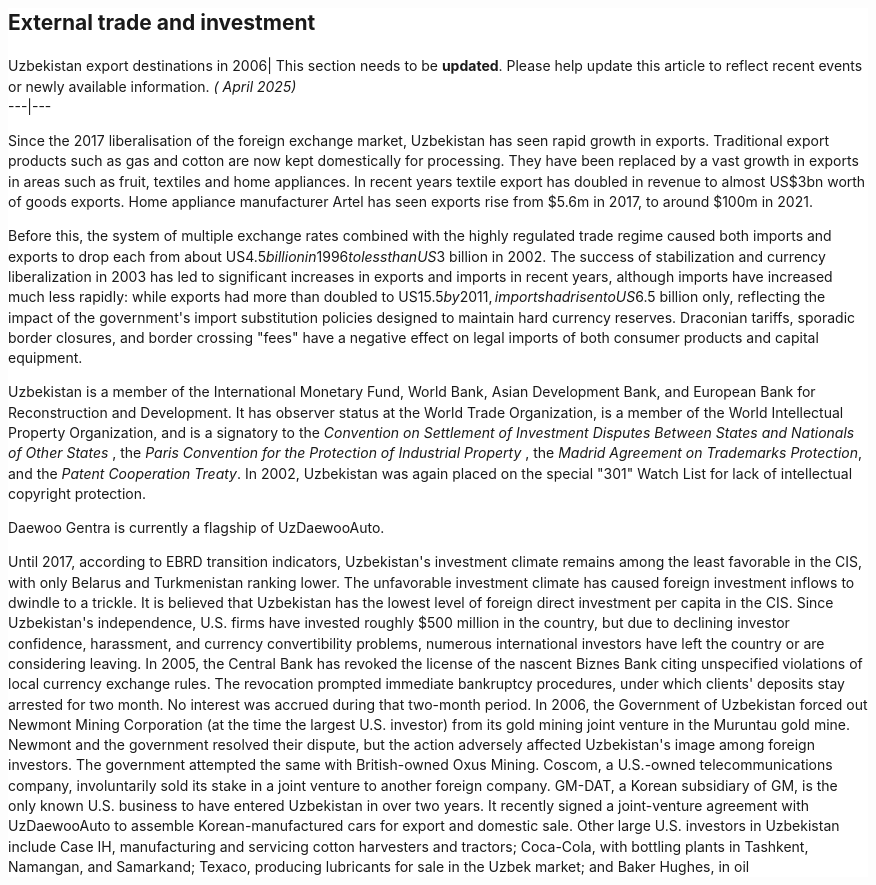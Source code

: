 ## External trade and investment

Uzbekistan export destinations in 2006| This section needs to be **updated**.
Please help update this article to reflect recent events or newly available
information. _( April 2025)_  
---|---  
  
Since the 2017 liberalisation of the foreign exchange market, Uzbekistan has
seen rapid growth in exports. Traditional export products such as gas and
cotton are now kept domestically for processing. They have been replaced by a
vast growth in exports in areas such as fruit, textiles and home appliances.
In recent years textile export has doubled in revenue to almost US$3bn worth
of goods exports. Home appliance manufacturer Artel has seen exports rise from
$5.6m in 2017, to around $100m in 2021.

Before this, the system of multiple exchange rates combined with the highly
regulated trade regime caused both imports and exports to drop each from about
US$4.5 billion in 1996 to less than US$3 billion in 2002. The success of
stabilization and currency liberalization in 2003 has led to significant
increases in exports and imports in recent years, although imports have
increased much less rapidly: while exports had more than doubled to US$15.5 by
2011, imports had risen to US$6.5 billion only, reflecting the impact of the
government's import substitution policies designed to maintain hard currency
reserves. Draconian tariffs, sporadic border closures, and border crossing
"fees" have a negative effect on legal imports of both consumer products and
capital equipment.

Uzbekistan is a member of the International Monetary Fund, World Bank, Asian
Development Bank, and European Bank for Reconstruction and Development. It has
observer status at the World Trade Organization, is a member of the World
Intellectual Property Organization, and is a signatory to the _Convention on
Settlement of Investment Disputes Between States and Nationals of Other
States_ , the _Paris Convention for the Protection of Industrial Property_ ,
the _Madrid Agreement on Trademarks Protection_, and the _Patent Cooperation
Treaty_. In 2002, Uzbekistan was again placed on the special "301" Watch List
for lack of intellectual copyright protection.

Daewoo Gentra is currently a flagship of UzDaewooAuto.

Until 2017, according to EBRD transition indicators, Uzbekistan's investment
climate remains among the least favorable in the CIS, with only Belarus and
Turkmenistan ranking lower. The unfavorable investment climate has caused
foreign investment inflows to dwindle to a trickle. It is believed that
Uzbekistan has the lowest level of foreign direct investment per capita in the
CIS. Since Uzbekistan's independence, U.S. firms have invested roughly $500
million in the country, but due to declining investor confidence, harassment,
and currency convertibility problems, numerous international investors have
left the country or are considering leaving. In 2005, the Central Bank has
revoked the license of the nascent Biznes Bank citing unspecified violations
of local currency exchange rules. The revocation prompted immediate bankruptcy
procedures, under which clients' deposits stay arrested for two month. No
interest was accrued during that two-month period. In 2006, the Government of
Uzbekistan forced out Newmont Mining Corporation (at the time the largest U.S.
investor) from its gold mining joint venture in the Muruntau gold mine.
Newmont and the government resolved their dispute, but the action adversely
affected Uzbekistan's image among foreign investors. The government attempted
the same with British-owned Oxus Mining. Coscom, a U.S.-owned
telecommunications company, involuntarily sold its stake in a joint venture to
another foreign company. GM-DAT, a Korean subsidiary of GM, is the only known
U.S. business to have entered Uzbekistan in over two years. It recently signed
a joint-venture agreement with UzDaewooAuto to assemble Korean-manufactured
cars for export and domestic sale. Other large U.S. investors in Uzbekistan
include Case IH, manufacturing and servicing cotton harvesters and tractors;
Coca-Cola, with bottling plants in Tashkent, Namangan, and Samarkand; Texaco,
producing lubricants for sale in the Uzbek market; and Baker Hughes, in oil